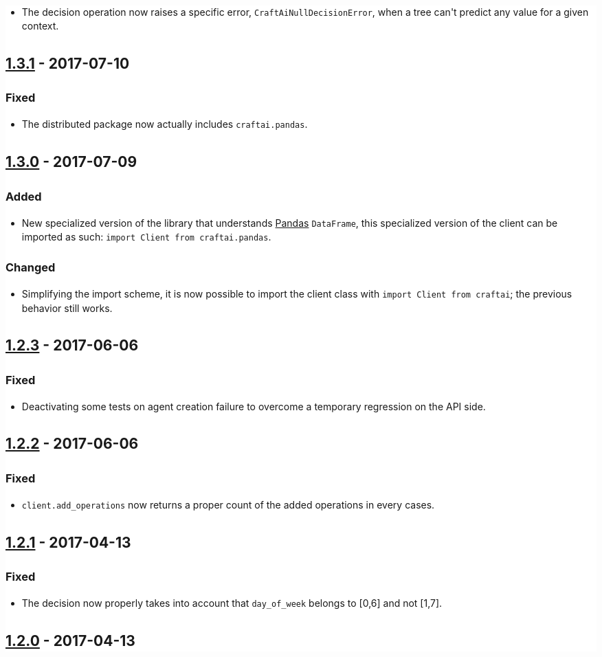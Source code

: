 - The decision operation now raises a specific error, `CraftAiNullDecisionError`, when a tree can't predict any value for a given context.

## [1.3.1](https://github.com/craft-ai/craft-ai-client-python/compare/v1.3.0...v1.3.1) - 2017-07-10

### Fixed

- The distributed package now actually includes `craftai.pandas`.

## [1.3.0](https://github.com/craft-ai/craft-ai-client-python/compare/v1.2.3...v1.3.0) - 2017-07-09

### Added

- New specialized version of the library that understands [Pandas](https://pandas.pydata.org) `DataFrame`, this specialized version of the client can be imported as such: `import Client from craftai.pandas`.

### Changed

- Simplifying the import scheme, it is now possible to import the client class with `import Client from craftai`; the previous behavior still works.

## [1.2.3](https://github.com/craft-ai/craft-ai-client-python/compare/v1.2.2...v1.2.3) - 2017-06-06

### Fixed

- Deactivating some tests on agent creation failure to overcome a temporary regression on the API side.

## [1.2.2](https://github.com/craft-ai/craft-ai-client-python/compare/v1.2.1...v1.2.2) - 2017-06-06

### Fixed

- `client.add_operations` now returns a proper count of the added operations in every cases.

## [1.2.1](https://github.com/craft-ai/craft-ai-client-python/compare/v1.2.0...v1.2.1) - 2017-04-13

### Fixed

- The decision now properly takes into account that `day_of_week` belongs to [0,6] and not [1,7].

## [1.2.0](https://github.com/craft-ai/craft-ai-client-python/compare/v1.1.0...v1.2.0) - 2017-04-13
